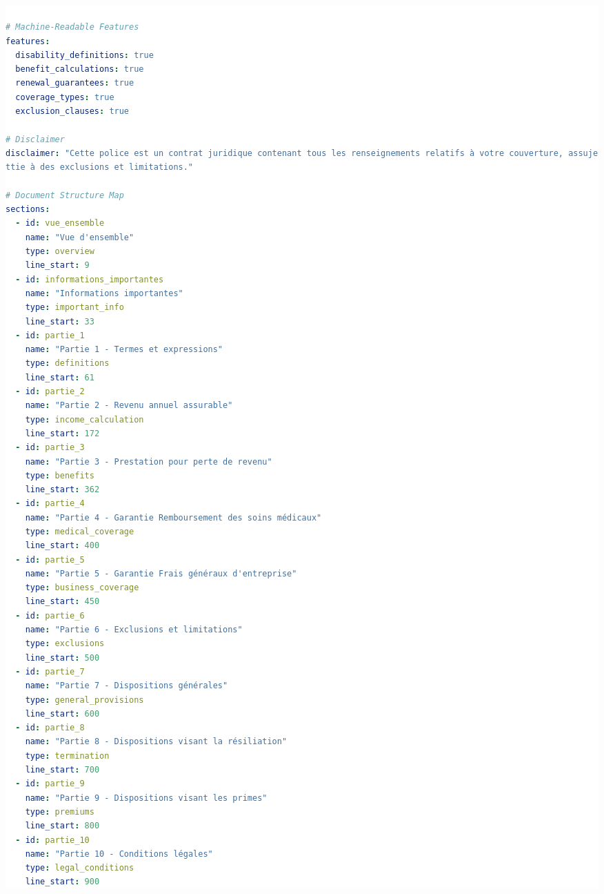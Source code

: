 ```yaml

# Machine-Readable Features
features:
  disability_definitions: true
  benefit_calculations: true
  renewal_guarantees: true
  coverage_types: true
  exclusion_clauses: true

# Disclaimer
disclaimer: "Cette police est un contrat juridique contenant tous les renseignements relatifs à votre couverture, assujettie à des exclusions et limitations."

# Document Structure Map
sections:
  - id: vue_ensemble
    name: "Vue d'ensemble"
    type: overview
    line_start: 9
  - id: informations_importantes
    name: "Informations importantes"
    type: important_info
    line_start: 33
  - id: partie_1
    name: "Partie 1 - Termes et expressions"
    type: definitions
    line_start: 61
  - id: partie_2
    name: "Partie 2 - Revenu annuel assurable"
    type: income_calculation
    line_start: 172
  - id: partie_3
    name: "Partie 3 - Prestation pour perte de revenu"
    type: benefits
    line_start: 362
  - id: partie_4
    name: "Partie 4 - Garantie Remboursement des soins médicaux"
    type: medical_coverage
    line_start: 400
  - id: partie_5
    name: "Partie 5 - Garantie Frais généraux d'entreprise"
    type: business_coverage
    line_start: 450
  - id: partie_6
    name: "Partie 6 - Exclusions et limitations"
    type: exclusions
    line_start: 500
  - id: partie_7
    name: "Partie 7 - Dispositions générales"
    type: general_provisions
    line_start: 600
  - id: partie_8
    name: "Partie 8 - Dispositions visant la résiliation"
    type: termination
    line_start: 700
  - id: partie_9
    name: "Partie 9 - Dispositions visant les primes"
    type: premiums
    line_start: 800
  - id: partie_10
    name: "Partie 10 - Conditions légales"
    type: legal_conditions
    line_start: 900
```